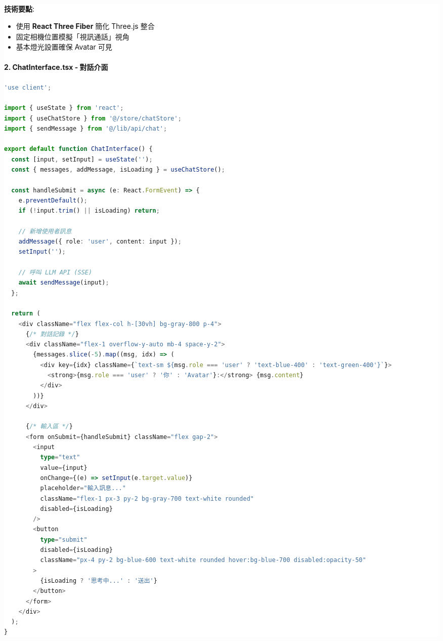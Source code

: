 **技術要點**:
- 使用 **React Three Fiber** 簡化 Three.js 整合
- 固定相機位置模擬「視訊通話」視角
- 基本燈光設置確保 Avatar 可見

#### 2. **ChatInterface.tsx** - 對話介面

```typescript
'use client';

import { useState } from 'react';
import { useChatStore } from '@/store/chatStore';
import { sendMessage } from '@/lib/api/chat';

export default function ChatInterface() {
  const [input, setInput] = useState('');
  const { messages, addMessage, isLoading } = useChatStore();

  const handleSubmit = async (e: React.FormEvent) => {
    e.preventDefault();
    if (!input.trim() || isLoading) return;

    // 新增使用者訊息
    addMessage({ role: 'user', content: input });
    setInput('');

    // 呼叫 LLM API (SSE)
    await sendMessage(input);
  };

  return (
    <div className="flex flex-col h-[30vh] bg-gray-800 p-4">
      {/* 對話記錄 */}
      <div className="flex-1 overflow-y-auto mb-4 space-y-2">
        {messages.slice(-5).map((msg, idx) => (
          <div key={idx} className={`text-sm ${msg.role === 'user' ? 'text-blue-400' : 'text-green-400'}`}>
            <strong>{msg.role === 'user' ? '你' : 'Avatar'}:</strong> {msg.content}
          </div>
        ))}
      </div>

      {/* 輸入區 */}
      <form onSubmit={handleSubmit} className="flex gap-2">
        <input
          type="text"
          value={input}
          onChange={(e) => setInput(e.target.value)}
          placeholder="輸入訊息..."
          className="flex-1 px-3 py-2 bg-gray-700 text-white rounded"
          disabled={isLoading}
        />
        <button 
          type="submit" 
          disabled={isLoading}
          className="px-4 py-2 bg-blue-600 text-white rounded hover:bg-blue-700 disabled:opacity-50"
        >
          {isLoading ? '思考中...' : '送出'}
        </button>
      </form>
    </div>
  );
}
```